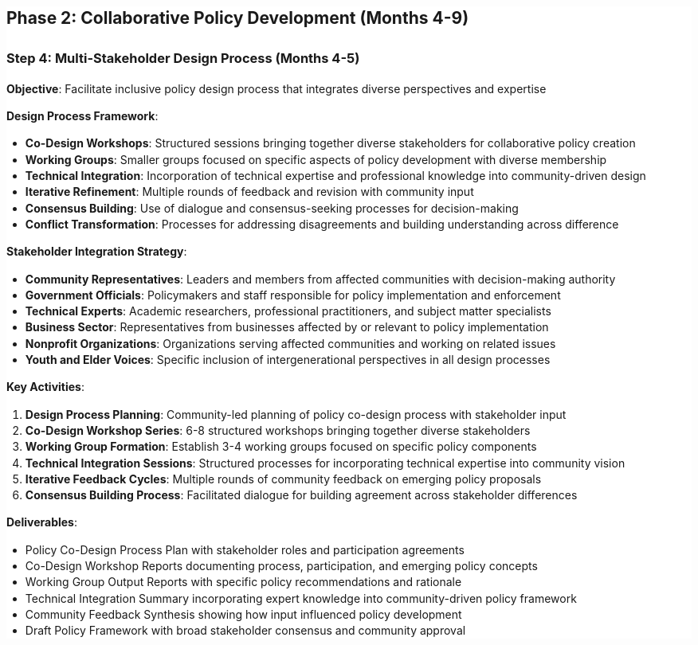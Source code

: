 ## Phase 2: Collaborative Policy Development (Months 4-9)

### Step 4: Multi-Stakeholder Design Process (Months 4-5)

**Objective**: Facilitate inclusive policy design process that integrates diverse perspectives and expertise

**Design Process Framework**:
- **Co-Design Workshops**: Structured sessions bringing together diverse stakeholders for collaborative policy creation
- **Working Groups**: Smaller groups focused on specific aspects of policy development with diverse membership
- **Technical Integration**: Incorporation of technical expertise and professional knowledge into community-driven design
- **Iterative Refinement**: Multiple rounds of feedback and revision with community input
- **Consensus Building**: Use of dialogue and consensus-seeking processes for decision-making
- **Conflict Transformation**: Processes for addressing disagreements and building understanding across difference

**Stakeholder Integration Strategy**:
- **Community Representatives**: Leaders and members from affected communities with decision-making authority
- **Government Officials**: Policymakers and staff responsible for policy implementation and enforcement
- **Technical Experts**: Academic researchers, professional practitioners, and subject matter specialists
- **Business Sector**: Representatives from businesses affected by or relevant to policy implementation
- **Nonprofit Organizations**: Organizations serving affected communities and working on related issues
- **Youth and Elder Voices**: Specific inclusion of intergenerational perspectives in all design processes

**Key Activities**:
1. **Design Process Planning**: Community-led planning of policy co-design process with stakeholder input
2. **Co-Design Workshop Series**: 6-8 structured workshops bringing together diverse stakeholders
3. **Working Group Formation**: Establish 3-4 working groups focused on specific policy components
4. **Technical Integration Sessions**: Structured processes for incorporating technical expertise into community vision
5. **Iterative Feedback Cycles**: Multiple rounds of community feedback on emerging policy proposals
6. **Consensus Building Process**: Facilitated dialogue for building agreement across stakeholder differences

**Deliverables**:
- Policy Co-Design Process Plan with stakeholder roles and participation agreements
- Co-Design Workshop Reports documenting process, participation, and emerging policy concepts
- Working Group Output Reports with specific policy recommendations and rationale
- Technical Integration Summary incorporating expert knowledge into community-driven policy framework
- Community Feedback Synthesis showing how input influenced policy development
- Draft Policy Framework with broad stakeholder consensus and community approval
